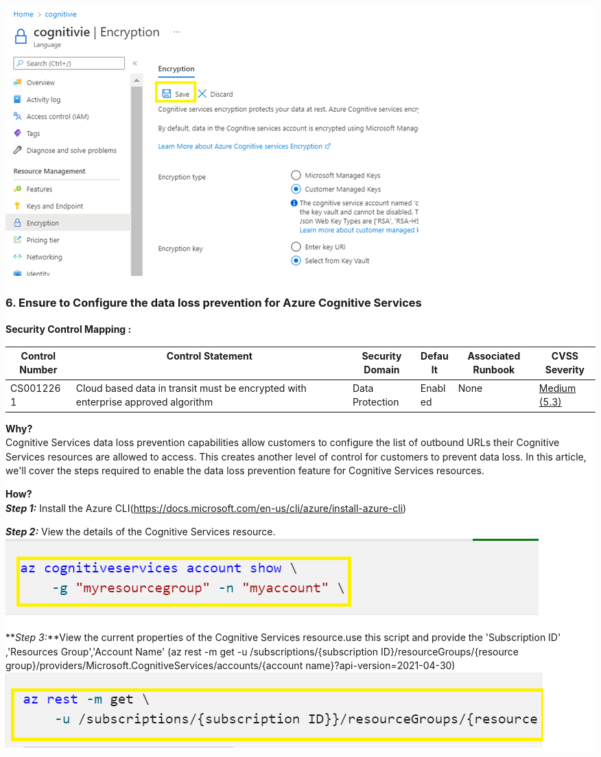 ![image info](../docs/images/DeveloperGuidelines/CognitiveServices/6e.png)


### 6. Ensure to Configure the data loss prevention for Azure Cognitive Services

**Security Control Mapping :** <br>

| Control Number | Control Statement | Security Domain | Default | Associated Runbook | CVSS Severity  |
| -------------- | ----------------- | --------------- | ------- | ------------------ | -------------- |
| CS0012261 | Cloud based data in transit must be encrypted with enterprise approved algorithm | Data Protection | Enabled | None | [Medium (5.3)](https://www.first.org/cvss/calculator/3.1#CVSS:3.1/AV:A/AC:H/PR:H/UI:N/S:U/C:H/I:L/A:L) |

**Why?**<br>
Cognitive Services data loss prevention capabilities allow customers to configure the list of outbound URLs their Cognitive Services resources are allowed to access. This creates another level of control for customers to prevent data loss. In this article, we'll cover the steps required to enable the data loss prevention feature for Cognitive Services resources.

**How?**<br>
**_Step 1:_** Install the Azure CLI(https://docs.microsoft.com/en-us/cli/azure/install-azure-cli)<br>

**_Step 2:_** View the details of the Cognitive Services resource.<br>
![image info](../docs/images/DeveloperGuidelines/CognitiveServices/7a.PNG)<br>

**_Step 3:_**View the current properties of the Cognitive Services resource.use this      script and provide the 'Subscription ID' ,'Resources Group','Account Name' (az rest -m get
    -u /subscriptions/{subscription ID}/resourceGroups/{resource group}/providers/Microsoft.CognitiveServices/accounts/{account name}?api-version=2021-04-30) <br>
![image info](../docs/images/DeveloperGuidelines/CognitiveServices/7b.PNG) <br>
